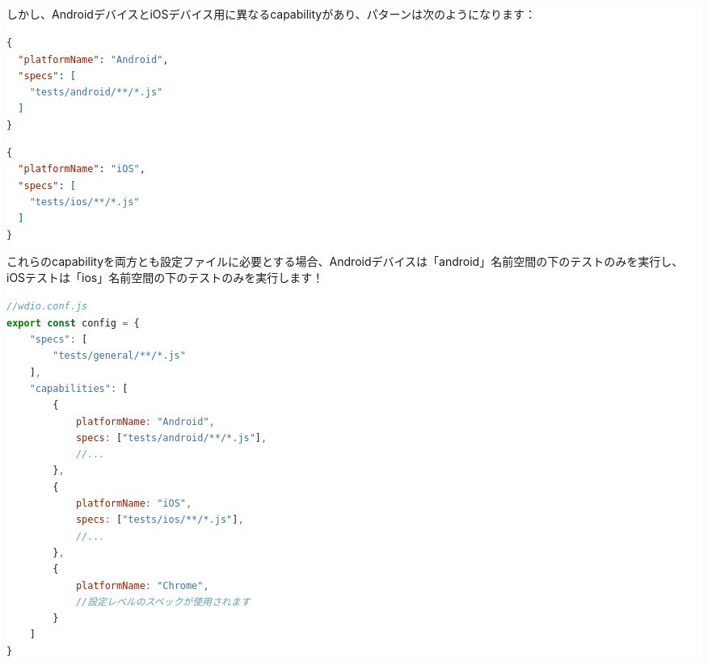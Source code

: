しかし、AndroidデバイスとiOSデバイス用に異なるcapabilityがあり、パターンは次のようになります：

```json
{
  "platformName": "Android",
  "specs": [
    "tests/android/**/*.js"
  ]
}
```

```json
{
  "platformName": "iOS",
  "specs": [
    "tests/ios/**/*.js"
  ]
}
```

これらのcapabilityを両方とも設定ファイルに必要とする場合、Androidデバイスは「android」名前空間の下のテストのみを実行し、iOSテストは「ios」名前空間の下のテストのみを実行します！

```js
//wdio.conf.js
export const config = {
    "specs": [
        "tests/general/**/*.js"
    ],
    "capabilities": [
        {
            platformName: "Android",
            specs: ["tests/android/**/*.js"],
            //...
        },
        {
            platformName: "iOS",
            specs: ["tests/ios/**/*.js"],
            //...
        },
        {
            platformName: "Chrome",
            //設定レベルのスペックが使用されます
        }
    ]
}
```